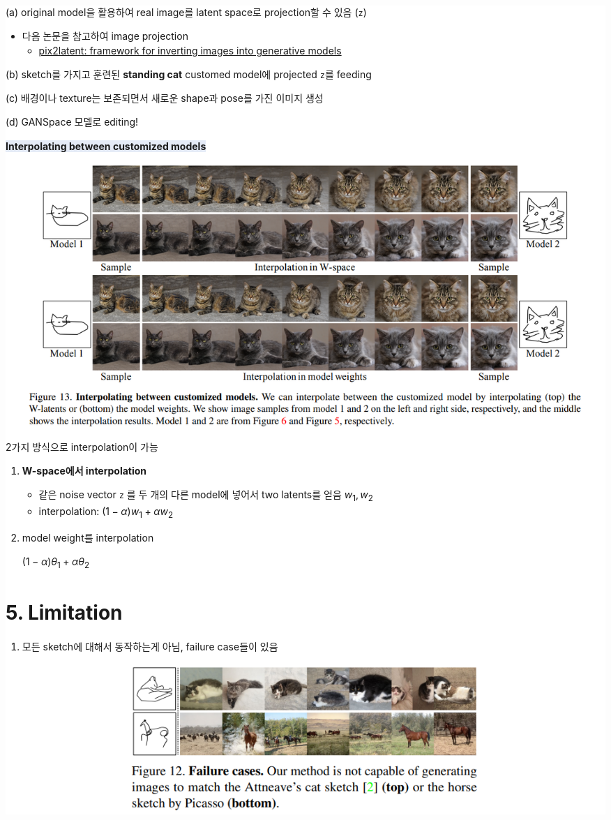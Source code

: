(a) original model을 활용하여 real image를 latent space로 projection할 수 있음 (`z`)

- 다음 논문을 참고하여 image projection
  - [pix2latent: framework for inverting images into generative models](https://minyoungg.github.io/pix2latent/)

(b) sketch를 가지고 훈련된 **standing cat** customed model에 projected `z`를 feeding

(c) 배경이나 texture는 보존되면서 새로운 shape과 pose를 가진 이미지 생성

(d) GANSpace 모델로 editing!

  
<span style='background-color: #E5EBF7;'><b> Interpolating between customized models </b></span>


<p align='center'><img src='https://github.com/happy-jihye/happy-jihye.github.io/blob/master/_posts/images/gan/GANSketching/Untitled%2013.png?raw=1' width = '800' ></p>

2가지 방식으로 interpolation이 가능

1. **W-space에서 interpolation**

   - 같은 noise vector `z` 를 두 개의 다른 model에 넣어서 two latents를 얻음 $w_1, w_2$
   - interpolation: $(1-\alpha) w_{1}+\alpha w_{2}$

2. model weight를 interpolation

   $(1-\alpha) \theta_{1}+\alpha \theta_{2}$

# 5. Limitation

1. 모든 sketch에 대해서 동작하는게 아님, failure case들이 있음

<p align='center'><img src='https://github.com/happy-jihye/happy-jihye.github.io/blob/master/_posts/images/gan/GANSketching/Untitled%2014.png?raw=1' width = '500' ></p>
